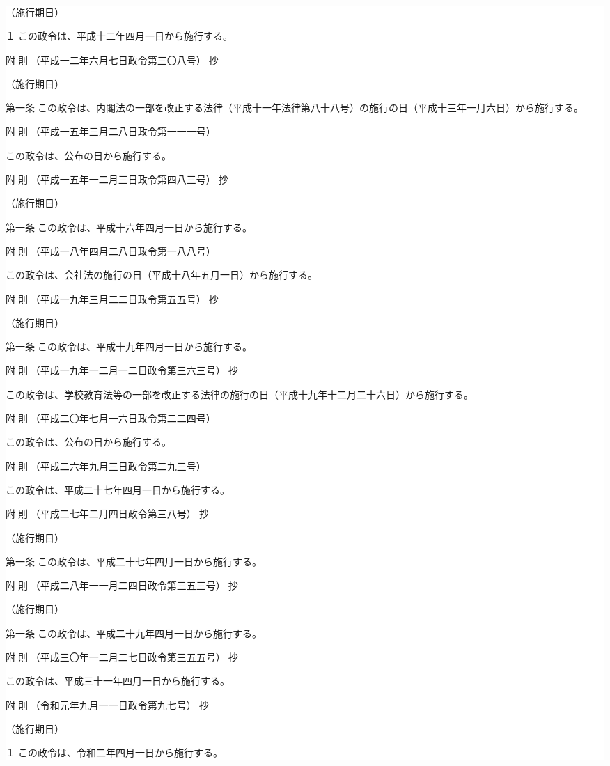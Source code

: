 （施行期日）

１ この政令は、平成十二年四月一日から施行する。

附 則 （平成一二年六月七日政令第三〇八号） 抄

（施行期日）

第一条 この政令は、内閣法の一部を改正する法律（平成十一年法律第八十八号）の施行の日（平成十三年一月六日）から施行する。

附 則 （平成一五年三月二八日政令第一一一号）

この政令は、公布の日から施行する。

附 則 （平成一五年一二月三日政令第四八三号） 抄

（施行期日）

第一条 この政令は、平成十六年四月一日から施行する。

附 則 （平成一八年四月二八日政令第一八八号）

この政令は、会社法の施行の日（平成十八年五月一日）から施行する。

附 則 （平成一九年三月二二日政令第五五号） 抄

（施行期日）

第一条 この政令は、平成十九年四月一日から施行する。

附 則 （平成一九年一二月一二日政令第三六三号） 抄

この政令は、学校教育法等の一部を改正する法律の施行の日（平成十九年十二月二十六日）から施行する。

附 則 （平成二〇年七月一六日政令第二二四号）

この政令は、公布の日から施行する。

附 則 （平成二六年九月三日政令第二九三号）

この政令は、平成二十七年四月一日から施行する。

附 則 （平成二七年二月四日政令第三八号） 抄

（施行期日）

第一条 この政令は、平成二十七年四月一日から施行する。

附 則 （平成二八年一一月二四日政令第三五三号） 抄

（施行期日）

第一条 この政令は、平成二十九年四月一日から施行する。

附 則 （平成三〇年一二月二七日政令第三五五号） 抄

この政令は、平成三十一年四月一日から施行する。

附 則 （令和元年九月一一日政令第九七号） 抄

（施行期日）

１ この政令は、令和二年四月一日から施行する。
